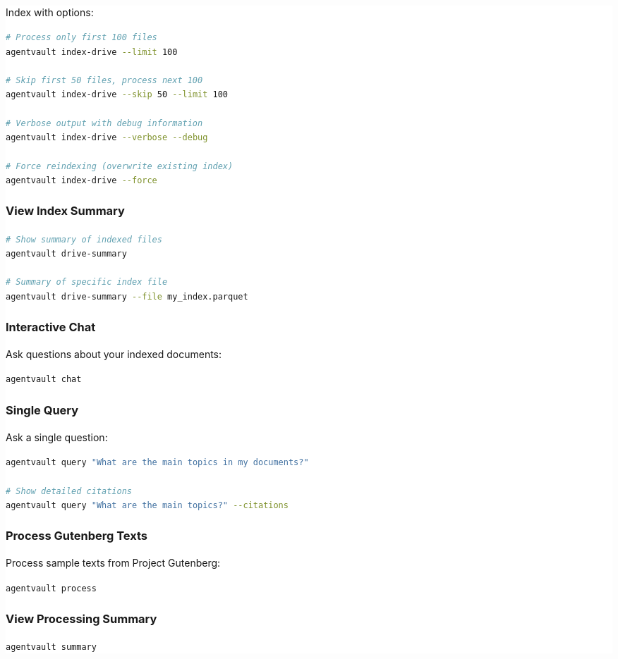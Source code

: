 Index with options:
```bash
# Process only first 100 files
agentvault index-drive --limit 100

# Skip first 50 files, process next 100
agentvault index-drive --skip 50 --limit 100

# Verbose output with debug information
agentvault index-drive --verbose --debug

# Force reindexing (overwrite existing index)
agentvault index-drive --force
```

### View Index Summary

```bash
# Show summary of indexed files
agentvault drive-summary

# Summary of specific index file
agentvault drive-summary --file my_index.parquet
```

### Interactive Chat

Ask questions about your indexed documents:
```bash
agentvault chat
```

### Single Query

Ask a single question:
```bash
agentvault query "What are the main topics in my documents?"

# Show detailed citations
agentvault query "What are the main topics?" --citations
```

### Process Gutenberg Texts

Process sample texts from Project Gutenberg:
```bash
agentvault process
```

### View Processing Summary

```bash
agentvault summary
```
